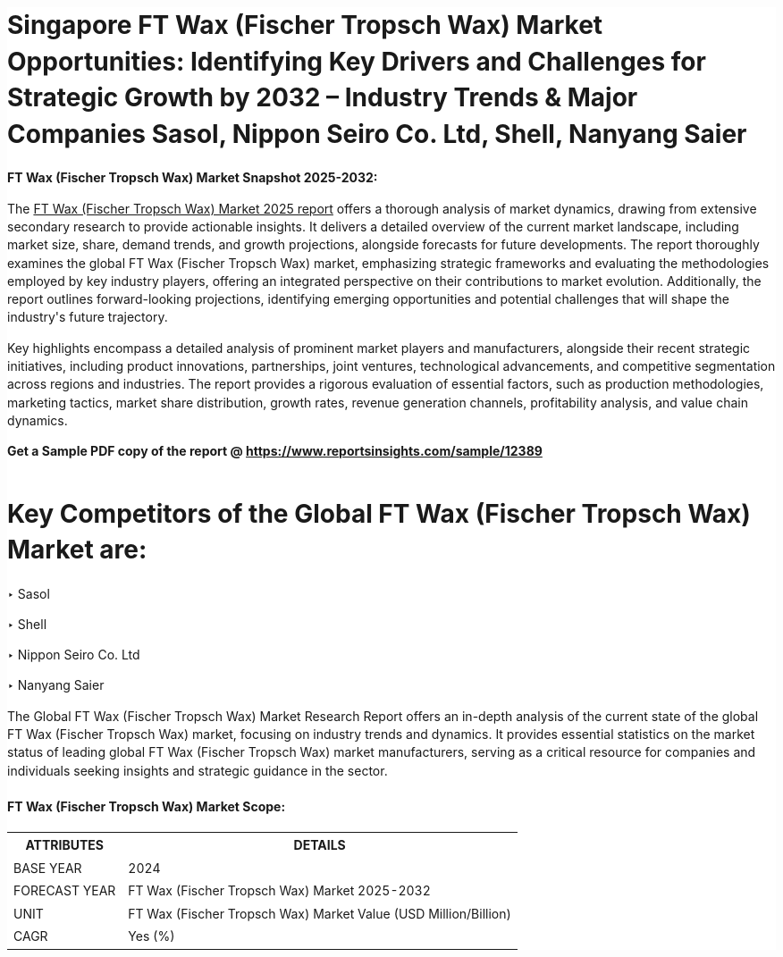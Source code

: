 # Singapore FT Wax (Fischer Tropsch Wax) Market Opportunities: Identifying Key Drivers and Challenges for Strategic Growth by 2032 –  Industry Trends & Major Companies Sasol, Nippon Seiro Co. Ltd, Shell, Nanyang Saier

<strong>FT Wax (Fischer Tropsch Wax) Market Snapshot 2025-2032:</strong>

The <a href=https://www.reportsinsights.com/sample/12389>FT Wax (Fischer Tropsch Wax) Market 2025 report</a> offers a thorough analysis of market dynamics, drawing from extensive secondary research to provide actionable insights. It delivers a detailed overview of the current market landscape, including market size, share, demand trends, and growth projections, alongside forecasts for future developments. The report thoroughly examines the global FT Wax (Fischer Tropsch Wax) market, emphasizing strategic frameworks and evaluating the methodologies employed by key industry players, offering an integrated perspective on their contributions to market evolution. Additionally, the report outlines forward-looking projections, identifying emerging opportunities and potential challenges that will shape the industry's future trajectory.

Key highlights encompass a detailed analysis of prominent market players and manufacturers, alongside their recent strategic initiatives, including product innovations, partnerships, joint ventures, technological advancements, and competitive segmentation across regions and industries. The report provides a rigorous evaluation of essential factors, such as production methodologies, marketing tactics, market share distribution, growth rates, revenue generation channels, profitability analysis, and value chain dynamics.

<strong>Get a Sample PDF copy of the report @ <a href=https://www.reportsinsights.com/sample/12389>https://www.reportsinsights.com/sample/12389</a></strong>

# <strong>Key Competitors of the Global FT Wax (Fischer Tropsch Wax) Market are:</strong>

‣ Sasol

‣ Shell

‣ Nippon Seiro Co. Ltd

‣ Nanyang Saier

The Global FT Wax (Fischer Tropsch Wax) Market Research Report offers an in-depth analysis of the current state of the global FT Wax (Fischer Tropsch Wax) market, focusing on industry trends and dynamics. It provides essential statistics on the market status of leading global FT Wax (Fischer Tropsch Wax) market manufacturers, serving as a critical resource for companies and individuals seeking insights and strategic guidance in the sector.

<h4>FT Wax (Fischer Tropsch Wax) Market Scope:</h4>
<table>
<tr>
<th>ATTRIBUTES</th>
<th>DETAILS</th>
</tr>
<tr>
<td>BASE YEAR</td>
<td>2024</td>
</tr>
<tr>
<td>FORECAST YEAR</td>
<td>FT Wax (Fischer Tropsch Wax) Market 2025-2032</td>
</tr>
<tr>
<td>UNIT</td>
<td>FT Wax (Fischer Tropsch Wax) Market Value (USD Million/Billion)</td>
<tr>
<td>CAGR</td>
<td>Yes (%)</td>
</tr>
